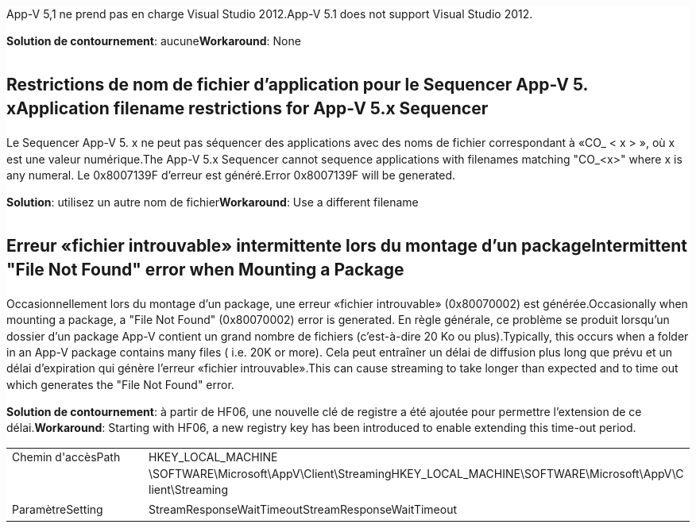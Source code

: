 
<span data-ttu-id="491dc-177">App-V 5,1 ne prend pas en charge Visual Studio 2012.</span><span class="sxs-lookup"><span data-stu-id="491dc-177">App-V 5.1 does not support Visual Studio 2012.</span></span>

<span data-ttu-id="491dc-178">**Solution de contournement**: aucune</span><span class="sxs-lookup"><span data-stu-id="491dc-178">**Workaround**: None</span></span>

## <span data-ttu-id="491dc-179">Restrictions de nom de fichier d’application pour le Sequencer App-V 5. x</span><span class="sxs-lookup"><span data-stu-id="491dc-179">Application filename restrictions for App-V 5.x Sequencer</span></span>


<span data-ttu-id="491dc-180">Le Sequencer App-V 5. x ne peut pas séquencer des applications avec des noms de fichier correspondant à «CO_ &lt; x &gt; », où x est une valeur numérique.</span><span class="sxs-lookup"><span data-stu-id="491dc-180">The App-V 5.x Sequencer cannot sequence applications with filenames matching "CO_&lt;x&gt;" where x is any numeral.</span></span> <span data-ttu-id="491dc-181">Le 0x8007139F d’erreur est généré.</span><span class="sxs-lookup"><span data-stu-id="491dc-181">Error 0x8007139F will be generated.</span></span>

<span data-ttu-id="491dc-182">**Solution**: utilisez un autre nom de fichier</span><span class="sxs-lookup"><span data-stu-id="491dc-182">**Workaround**: Use a different filename</span></span>

## <span data-ttu-id="491dc-183">Erreur «fichier introuvable» intermittente lors du montage d’un package</span><span class="sxs-lookup"><span data-stu-id="491dc-183">Intermittent "File Not Found" error when Mounting a Package</span></span>


<span data-ttu-id="491dc-184">Occasionnellement lors du montage d’un package, une erreur «fichier introuvable» (0x80070002) est générée.</span><span class="sxs-lookup"><span data-stu-id="491dc-184">Occasionally when mounting a package, a "File Not Found" (0x80070002) error is generated.</span></span> <span data-ttu-id="491dc-185">En règle générale, ce problème se produit lorsqu’un dossier d’un package App-V contient un grand nombre de fichiers (c’est-à-dire 20 Ko ou plus).</span><span class="sxs-lookup"><span data-stu-id="491dc-185">Typically, this occurs when a folder in an App-V package contains many files ( i.e. 20K or more).</span></span> <span data-ttu-id="491dc-186">Cela peut entraîner un délai de diffusion plus long que prévu et un délai d’expiration qui génère l’erreur «fichier introuvable».</span><span class="sxs-lookup"><span data-stu-id="491dc-186">This can cause streaming to take longer than expected and to time out which generates the "File Not Found" error.</span></span>

<span data-ttu-id="491dc-187">**Solution de contournement**: à partir de HF06, une nouvelle clé de registre a été ajoutée pour permettre l’extension de ce délai.</span><span class="sxs-lookup"><span data-stu-id="491dc-187">**Workaround**: Starting with HF06, a new registry key has been introduced to enable extending this time-out period.</span></span>

<table>
<colgroup>
<col width="20%" />
<col width="80%" />
</colgroup>
<tbody>
<tr>
<td align="left"><span data-ttu-id="491dc-188">Chemin d'accès</span><span class="sxs-lookup"><span data-stu-id="491dc-188">Path</span></span></td>
<td align="left"><span data-ttu-id="491dc-189">HKEY_LOCAL_MACHINE \SOFTWARE\Microsoft\AppV\Client\Streaming</span><span class="sxs-lookup"><span data-stu-id="491dc-189">HKEY_LOCAL_MACHINE\SOFTWARE\Microsoft\AppV\Client\Streaming</span></span></td>
</tr>
<tr>
<td align="left"><span data-ttu-id="491dc-190">Paramètre</span><span class="sxs-lookup"><span data-stu-id="491dc-190">Setting</span></span></td>
<td align="left"><span data-ttu-id="491dc-191">StreamResponseWaitTimeout</span><span class="sxs-lookup"><span data-stu-id="491dc-191">StreamResponseWaitTimeout</span></span></td>
</tr>
<tr>